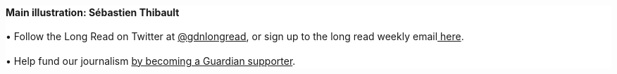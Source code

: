 **Main illustration: Sébastien Thibault**

• Follow the Long Read on Twitter at [@gdnlongread](https://twitter.com/gdnlongread?ref_src=twsrc%5Egoogle%7Ctwcamp%5Eserp%7Ctwgr%5Eauthor), or sign up to the long read weekly email[ here](https://www.theguardian.com/news/2015/jul/20/sign-up-to-the-long-read-email).

• Help fund our journalism [by becoming a Guardian supporter](https://membership.theguardian.com/uk/supporter?INTCMP=gdnwb_copts_editorial_mem_kathlongread_footer).
